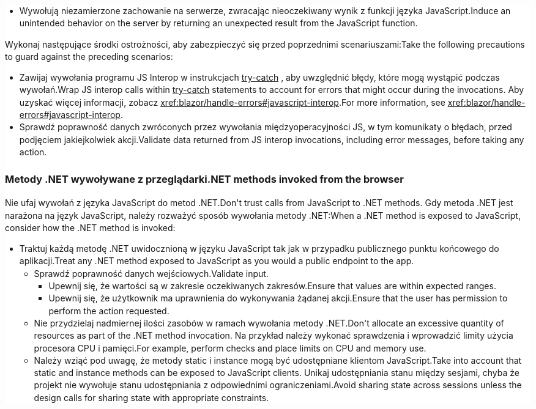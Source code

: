   * <span data-ttu-id="9a4f8-233">Wywołują niezamierzone zachowanie na serwerze, zwracając nieoczekiwany wynik z funkcji języka JavaScript.</span><span class="sxs-lookup"><span data-stu-id="9a4f8-233">Induce an unintended behavior on the server by returning an unexpected result from the JavaScript function.</span></span>

<span data-ttu-id="9a4f8-234">Wykonaj następujące środki ostrożności, aby zabezpieczyć się przed poprzednimi scenariuszami:</span><span class="sxs-lookup"><span data-stu-id="9a4f8-234">Take the following precautions to guard against the preceding scenarios:</span></span>

* <span data-ttu-id="9a4f8-235">Zawijaj wywołania programu JS Interop w instrukcjach [try-catch](/dotnet/csharp/language-reference/keywords/try-catch) , aby uwzględnić błędy, które mogą wystąpić podczas wywołań.</span><span class="sxs-lookup"><span data-stu-id="9a4f8-235">Wrap JS interop calls within [try-catch](/dotnet/csharp/language-reference/keywords/try-catch) statements to account for errors that might occur during the invocations.</span></span> <span data-ttu-id="9a4f8-236">Aby uzyskać więcej informacji, zobacz <xref:blazor/handle-errors#javascript-interop>.</span><span class="sxs-lookup"><span data-stu-id="9a4f8-236">For more information, see <xref:blazor/handle-errors#javascript-interop>.</span></span>
* <span data-ttu-id="9a4f8-237">Sprawdź poprawność danych zwróconych przez wywołania międzyoperacyjności JS, w tym komunikaty o błędach, przed podjęciem jakiejkolwiek akcji.</span><span class="sxs-lookup"><span data-stu-id="9a4f8-237">Validate data returned from JS interop invocations, including error messages, before taking any action.</span></span>

### <a name="net-methods-invoked-from-the-browser"></a><span data-ttu-id="9a4f8-238">Metody .NET wywoływane z przeglądarki</span><span class="sxs-lookup"><span data-stu-id="9a4f8-238">.NET methods invoked from the browser</span></span>

<span data-ttu-id="9a4f8-239">Nie ufaj wywołań z języka JavaScript do metod .NET.</span><span class="sxs-lookup"><span data-stu-id="9a4f8-239">Don't trust calls from JavaScript to .NET methods.</span></span> <span data-ttu-id="9a4f8-240">Gdy metoda .NET jest narażona na język JavaScript, należy rozważyć sposób wywołania metody .NET:</span><span class="sxs-lookup"><span data-stu-id="9a4f8-240">When a .NET method is exposed to JavaScript, consider how the .NET method is invoked:</span></span>

* <span data-ttu-id="9a4f8-241">Traktuj każdą metodę .NET uwidocznioną w języku JavaScript tak jak w przypadku publicznego punktu końcowego do aplikacji.</span><span class="sxs-lookup"><span data-stu-id="9a4f8-241">Treat any .NET method exposed to JavaScript as you would a public endpoint to the app.</span></span>
  * <span data-ttu-id="9a4f8-242">Sprawdź poprawność danych wejściowych.</span><span class="sxs-lookup"><span data-stu-id="9a4f8-242">Validate input.</span></span>
    * <span data-ttu-id="9a4f8-243">Upewnij się, że wartości są w zakresie oczekiwanych zakresów.</span><span class="sxs-lookup"><span data-stu-id="9a4f8-243">Ensure that values are within expected ranges.</span></span>
    * <span data-ttu-id="9a4f8-244">Upewnij się, że użytkownik ma uprawnienia do wykonywania żądanej akcji.</span><span class="sxs-lookup"><span data-stu-id="9a4f8-244">Ensure that the user has permission to perform the action requested.</span></span>
  * <span data-ttu-id="9a4f8-245">Nie przydzielaj nadmiernej ilości zasobów w ramach wywołania metody .NET.</span><span class="sxs-lookup"><span data-stu-id="9a4f8-245">Don't allocate an excessive quantity of resources as part of the .NET method invocation.</span></span> <span data-ttu-id="9a4f8-246">Na przykład należy wykonać sprawdzenia i wprowadzić limity użycia procesora CPU i pamięci.</span><span class="sxs-lookup"><span data-stu-id="9a4f8-246">For example, perform checks and place limits on CPU and memory use.</span></span>
  * <span data-ttu-id="9a4f8-247">Należy wziąć pod uwagę, że metody static i instance mogą być udostępniane klientom JavaScript.</span><span class="sxs-lookup"><span data-stu-id="9a4f8-247">Take into account that static and instance methods can be exposed to JavaScript clients.</span></span> <span data-ttu-id="9a4f8-248">Unikaj udostępniania stanu między sesjami, chyba że projekt nie wywołuje stanu udostępniania z odpowiednimi ograniczeniami.</span><span class="sxs-lookup"><span data-stu-id="9a4f8-248">Avoid sharing state across sessions unless the design calls for sharing state with appropriate constraints.</span></span>